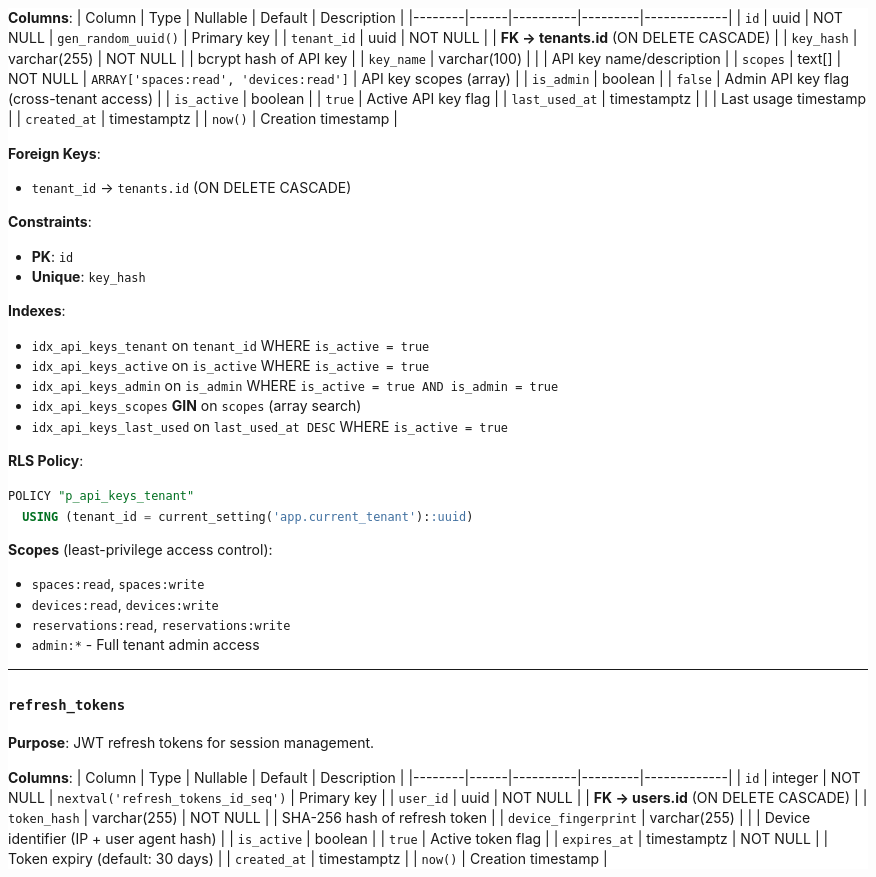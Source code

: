 **Columns**:
| Column | Type | Nullable | Default | Description |
|--------|------|----------|---------|-------------|
| `id` | uuid | NOT NULL | `gen_random_uuid()` | Primary key |
| `tenant_id` | uuid | NOT NULL | | **FK → tenants.id** (ON DELETE CASCADE) |
| `key_hash` | varchar(255) | NOT NULL | | bcrypt hash of API key |
| `key_name` | varchar(100) | | | API key name/description |
| `scopes` | text[] | NOT NULL | `ARRAY['spaces:read', 'devices:read']` | API key scopes (array) |
| `is_admin` | boolean | | `false` | Admin API key flag (cross-tenant access) |
| `is_active` | boolean | | `true` | Active API key flag |
| `last_used_at` | timestamptz | | | Last usage timestamp |
| `created_at` | timestamptz | | `now()` | Creation timestamp |

**Foreign Keys**:
- `tenant_id` → `tenants.id` (ON DELETE CASCADE)

**Constraints**:
- **PK**: `id`
- **Unique**: `key_hash`

**Indexes**:
- `idx_api_keys_tenant` on `tenant_id` WHERE `is_active = true`
- `idx_api_keys_active` on `is_active` WHERE `is_active = true`
- `idx_api_keys_admin` on `is_admin` WHERE `is_active = true AND is_admin = true`
- `idx_api_keys_scopes` **GIN** on `scopes` (array search)
- `idx_api_keys_last_used` on `last_used_at DESC` WHERE `is_active = true`

**RLS Policy**:
```sql
POLICY "p_api_keys_tenant"
  USING (tenant_id = current_setting('app.current_tenant')::uuid)
```

**Scopes** (least-privilege access control):
- `spaces:read`, `spaces:write`
- `devices:read`, `devices:write`
- `reservations:read`, `reservations:write`
- `admin:*` - Full tenant admin access

---

### `refresh_tokens`

**Purpose**: JWT refresh tokens for session management.

**Columns**:
| Column | Type | Nullable | Default | Description |
|--------|------|----------|---------|-------------|
| `id` | integer | NOT NULL | `nextval('refresh_tokens_id_seq')` | Primary key |
| `user_id` | uuid | NOT NULL | | **FK → users.id** (ON DELETE CASCADE) |
| `token_hash` | varchar(255) | NOT NULL | | SHA-256 hash of refresh token |
| `device_fingerprint` | varchar(255) | | | Device identifier (IP + user agent hash) |
| `is_active` | boolean | | `true` | Active token flag |
| `expires_at` | timestamptz | NOT NULL | | Token expiry (default: 30 days) |
| `created_at` | timestamptz | | `now()` | Creation timestamp |